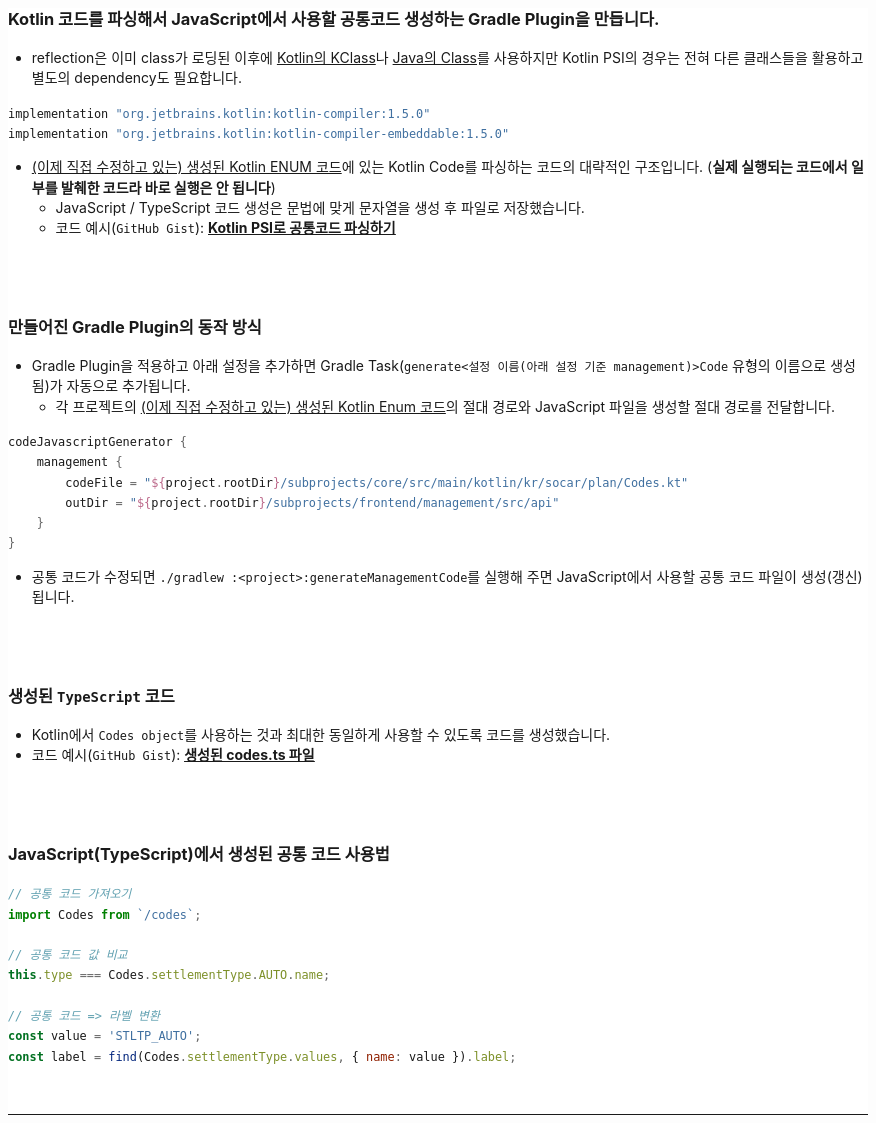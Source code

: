 ### Kotlin 코드를 파싱해서 JavaScript에서 사용할 공통코드 생성하는 Gradle Plugin을 만듭니다.
* reflection은 이미 class가 로딩된 이후에 [Kotlin의 KClass](https://kotlinlang.org/api/latest/jvm/stdlib/kotlin.reflect/-k-class/)나 [Java의 Class](https://docs.oracle.com/javase/8/docs/api/java/lang/Class.html)를 사용하지만 Kotlin PSI의 경우는 전혀 다른 클래스들을 활용하고 별도의 dependency도 필요합니다.

```groovy
implementation "org.jetbrains.kotlin:kotlin-compiler:1.5.0"
implementation "org.jetbrains.kotlin:kotlin-compiler-embeddable:1.5.0"
```
* [(이제 직접 수정하고 있는) 생성된 Kotlin ENUM 코드](#generated_kotlin_code)에 있는 Kotlin Code를 파싱하는 코드의 대략적인 구조입니다. (**실제 실행되는 코드에서 일부를 발췌한 코드라 바로 실행은 안 됩니다**)
  * JavaScript / TypeScript 코드 생성은 문법에 맞게 문자열을 생성 후 파일로 저장했습니다.
  * 코드 예시(`GitHub Gist`): **[<u>Kotlin PSI로 공통코드 파싱하기</u>](https://gist.github.com/socar-dorma/306453fafc0383869f62adf31cfaba0c)**
<br>
<br>

### 만들어진 Gradle Plugin의 동작 방식
* Gradle Plugin을 적용하고 아래 설정을 추가하면 Gradle Task(`generate<설정 이름(아래 설정 기준 management)>Code` 유형의 이름으로 생성됨)가 자동으로 추가됩니다.
  * 각 프로젝트의 [(이제 직접 수정하고 있는) 생성된 Kotlin Enum 코드](#generated_kotlin_code)의 절대 경로와 JavaScript 파일을 생성할 절대 경로를 전달합니다.

```groovy
codeJavascriptGenerator {
    management {
        codeFile = "${project.rootDir}/subprojects/core/src/main/kotlin/kr/socar/plan/Codes.kt"
        outDir = "${project.rootDir}/subprojects/frontend/management/src/api"
    }
}
```

* 공통 코드가 수정되면 `./gradlew :<project>:generateManagementCode`를 실행해 주면 JavaScript에서 사용할 공통 코드 파일이 생성(갱신)됩니다.
<br>
<br>

### 생성된 `TypeScript` 코드
* Kotlin에서 `Codes object`를 사용하는 것과 최대한 동일하게 사용할 수 있도록 코드를 생성했습니다.
* 코드 예시(`GitHub Gist`): **[<u>생성된 codes.ts 파일</u>](https://gist.github.com/socar-dorma/a0f2c79be7ffc2cff556c02be80500f0)**
<br>
<br>

### JavaScript(TypeScript)에서 생성된 공통 코드 사용법

```js
// 공통 코드 가져오기
import Codes from `/codes`;

// 공통 코드 값 비교
this.type === Codes.settlementType.AUTO.name;

// 공통 코드 => 라벨 변환
const value = 'STLTP_AUTO';
const label = find(Codes.settlementType.values, { name: value }).label;
```
<br>

---